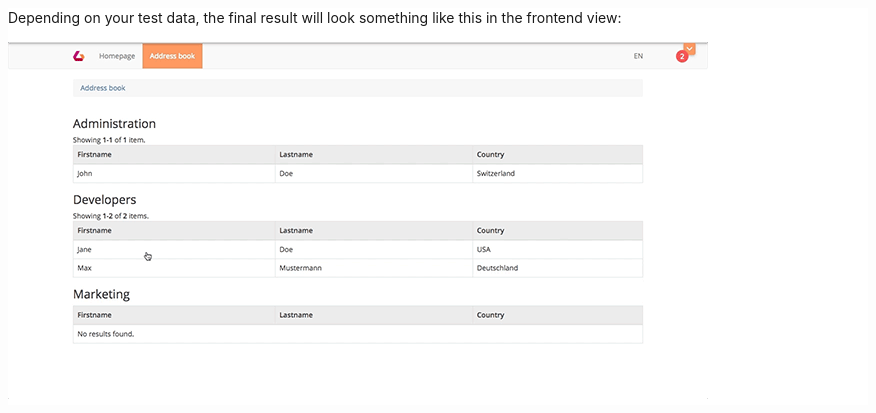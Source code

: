 Depending on your test data, the final result will look something like this in the frontend view:

![Preview frontend](../img/addressbook-demo.gif "Preview frontend")

